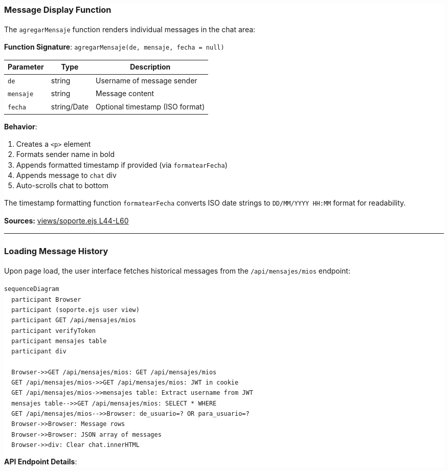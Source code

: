 
### Message Display Function

The `agregarMensaje` function renders individual messages in the chat area:

**Function Signature**: `agregarMensaje(de, mensaje, fecha = null)`

| Parameter | Type | Description |
| --- | --- | --- |
| `de` | string | Username of message sender |
| `mensaje` | string | Message content |
| `fecha` | string/Date | Optional timestamp (ISO format) |

**Behavior**:

1. Creates a `<p>` element
2. Formats sender name in bold
3. Appends formatted timestamp if provided (via `formatearFecha`)
4. Appends message to `chat` div
5. Auto-scrolls chat to bottom

The timestamp formatting function `formatearFecha` converts ISO date strings to `DD/MM/YYYY HH:MM` format for readability.

**Sources:** [views/soporte.ejs L44-L60](https://github.com/moichuelo/registro/blob/544abbcc/views/soporte.ejs#L44-L60)

---

### Loading Message History

Upon page load, the user interface fetches historical messages from the `/api/mensajes/mios` endpoint:

```mermaid
sequenceDiagram
  participant Browser
  participant (soporte.ejs user view)
  participant GET /api/mensajes/mios
  participant verifyToken
  participant mensajes table
  participant div

  Browser->>GET /api/mensajes/mios: GET /api/mensajes/mios
  GET /api/mensajes/mios->>GET /api/mensajes/mios: JWT in cookie
  GET /api/mensajes/mios->>mensajes table: Extract username from JWT
  mensajes table-->>GET /api/mensajes/mios: SELECT * WHERE
  GET /api/mensajes/mios-->>Browser: de_usuario=? OR para_usuario=?
  Browser->>Browser: Message rows
  Browser->>Browser: JSON array of messages
  Browser->>div: Clear chat.innerHTML
```

**API Endpoint Details**:
